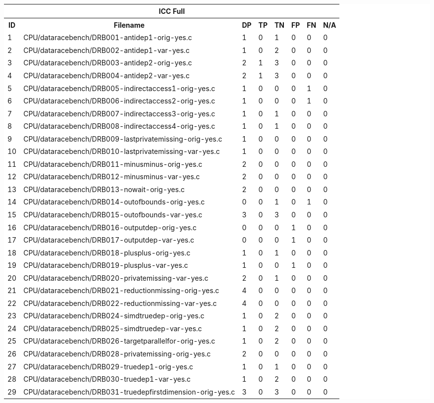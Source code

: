 
<table>
<tr><th style=font-weight:bold colspan=8> ICC Full </th></tr>
<tr><th> ID </th><th> Filename </th><th> DP </th><th> TP </th><th> TN </th><th> FP </th><th> FN </th><th> N/A </th></tr>
<tr><td>1</td><td>CPU/dataracebench/DRB001-antidep1-orig-yes.c</td><td> 1 </td><td> 0 </td><td> 1 </td><td> 0 </td><td> 0 </td><td> 0 </td></tr>
<tr><td>2</td><td>CPU/dataracebench/DRB002-antidep1-var-yes.c</td><td> 1 </td><td> 0 </td><td> 2 </td><td> 0 </td><td> 0 </td><td> 0 </td></tr>
<tr><td>3</td><td>CPU/dataracebench/DRB003-antidep2-orig-yes.c</td><td> 2 </td><td> 1 </td><td> 3 </td><td> 0 </td><td> 0 </td><td> 0 </td></tr>
<tr><td>4</td><td>CPU/dataracebench/DRB004-antidep2-var-yes.c</td><td> 2 </td><td> 1 </td><td> 3 </td><td> 0 </td><td> 0 </td><td> 0 </td></tr>
<tr><td>5</td><td>CPU/dataracebench/DRB005-indirectaccess1-orig-yes.c</td><td> 1 </td><td> 0 </td><td> 0 </td><td> 0 </td><td> 1 </td><td> 0 </td></tr>
<tr><td>6</td><td>CPU/dataracebench/DRB006-indirectaccess2-orig-yes.c</td><td> 1 </td><td> 0 </td><td> 0 </td><td> 0 </td><td> 1 </td><td> 0 </td></tr>
<tr><td>7</td><td>CPU/dataracebench/DRB007-indirectaccess3-orig-yes.c</td><td> 1 </td><td> 0 </td><td> 1 </td><td> 0 </td><td> 0 </td><td> 0 </td></tr>
<tr><td>8</td><td>CPU/dataracebench/DRB008-indirectaccess4-orig-yes.c</td><td> 1 </td><td> 0 </td><td> 1 </td><td> 0 </td><td> 0 </td><td> 0 </td></tr>
<tr><td>9</td><td>CPU/dataracebench/DRB009-lastprivatemissing-orig-yes.c</td><td> 1 </td><td> 0 </td><td> 0 </td><td> 0 </td><td> 0 </td><td> 0 </td></tr>
<tr><td>10</td><td>CPU/dataracebench/DRB010-lastprivatemissing-var-yes.c</td><td> 1 </td><td> 0 </td><td> 0 </td><td> 0 </td><td> 0 </td><td> 0 </td></tr>
<tr><td>11</td><td>CPU/dataracebench/DRB011-minusminus-orig-yes.c</td><td> 2 </td><td> 0 </td><td> 0 </td><td> 0 </td><td> 0 </td><td> 0 </td></tr>
<tr><td>12</td><td>CPU/dataracebench/DRB012-minusminus-var-yes.c</td><td> 2 </td><td> 0 </td><td> 0 </td><td> 0 </td><td> 0 </td><td> 0 </td></tr>
<tr><td>13</td><td>CPU/dataracebench/DRB013-nowait-orig-yes.c</td><td> 2 </td><td> 0 </td><td> 0 </td><td> 0 </td><td> 0 </td><td> 0 </td></tr>
<tr><td>14</td><td>CPU/dataracebench/DRB014-outofbounds-orig-yes.c</td><td> 0 </td><td> 0 </td><td> 1 </td><td> 0 </td><td> 1 </td><td> 0 </td></tr>
<tr><td>15</td><td>CPU/dataracebench/DRB015-outofbounds-var-yes.c</td><td> 3 </td><td> 0 </td><td> 3 </td><td> 0 </td><td> 0 </td><td> 0 </td></tr>
<tr><td>16</td><td>CPU/dataracebench/DRB016-outputdep-orig-yes.c</td><td> 0 </td><td> 0 </td><td> 0 </td><td> 1 </td><td> 0 </td><td> 0 </td></tr>
<tr><td>17</td><td>CPU/dataracebench/DRB017-outputdep-var-yes.c</td><td> 0 </td><td> 0 </td><td> 0 </td><td> 1 </td><td> 0 </td><td> 0 </td></tr>
<tr><td>18</td><td>CPU/dataracebench/DRB018-plusplus-orig-yes.c</td><td> 1 </td><td> 0 </td><td> 1 </td><td> 0 </td><td> 0 </td><td> 0 </td></tr>
<tr><td>19</td><td>CPU/dataracebench/DRB019-plusplus-var-yes.c</td><td> 1 </td><td> 0 </td><td> 0 </td><td> 1 </td><td> 0 </td><td> 0 </td></tr>
<tr><td>20</td><td>CPU/dataracebench/DRB020-privatemissing-var-yes.c</td><td> 2 </td><td> 0 </td><td> 1 </td><td> 0 </td><td> 0 </td><td> 0 </td></tr>
<tr><td>21</td><td>CPU/dataracebench/DRB021-reductionmissing-orig-yes.c</td><td> 4 </td><td> 0 </td><td> 0 </td><td> 0 </td><td> 0 </td><td> 0 </td></tr>
<tr><td>22</td><td>CPU/dataracebench/DRB022-reductionmissing-var-yes.c</td><td> 4 </td><td> 0 </td><td> 0 </td><td> 0 </td><td> 0 </td><td> 0 </td></tr>
<tr><td>23</td><td>CPU/dataracebench/DRB024-simdtruedep-orig-yes.c</td><td> 1 </td><td> 0 </td><td> 2 </td><td> 0 </td><td> 0 </td><td> 0 </td></tr>
<tr><td>24</td><td>CPU/dataracebench/DRB025-simdtruedep-var-yes.c</td><td> 1 </td><td> 0 </td><td> 2 </td><td> 0 </td><td> 0 </td><td> 0 </td></tr>
<tr><td>25</td><td>CPU/dataracebench/DRB026-targetparallelfor-orig-yes.c</td><td> 1 </td><td> 0 </td><td> 2 </td><td> 0 </td><td> 0 </td><td> 0 </td></tr>
<tr><td>26</td><td>CPU/dataracebench/DRB028-privatemissing-orig-yes.c</td><td> 2 </td><td> 0 </td><td> 0 </td><td> 0 </td><td> 0 </td><td> 0 </td></tr>
<tr><td>27</td><td>CPU/dataracebench/DRB029-truedep1-orig-yes.c</td><td> 1 </td><td> 0 </td><td> 1 </td><td> 0 </td><td> 0 </td><td> 0 </td></tr>
<tr><td>28</td><td>CPU/dataracebench/DRB030-truedep1-var-yes.c</td><td> 1 </td><td> 0 </td><td> 2 </td><td> 0 </td><td> 0 </td><td> 0 </td></tr>
<tr><td>29</td><td>CPU/dataracebench/DRB031-truedepfirstdimension-orig-yes.c</td><td> 3 </td><td> 0 </td><td> 3 </td><td> 0 </td><td> 0 </td><td> 0 </td></tr>